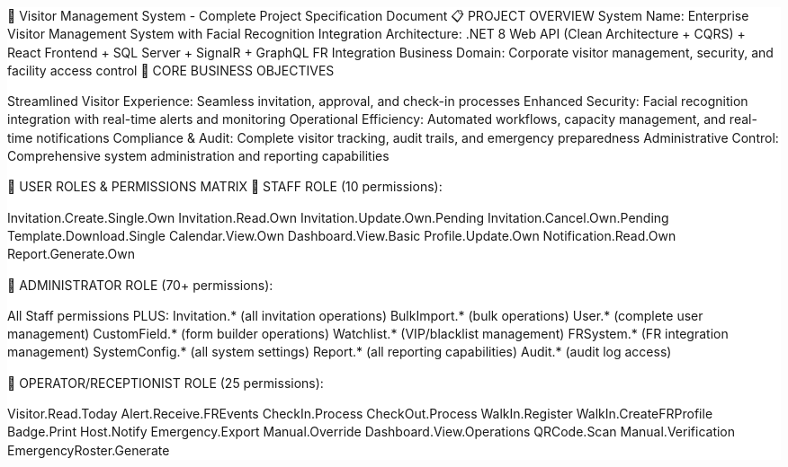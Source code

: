 ﻿🏢 Visitor Management System - Complete Project Specification Document
📋 PROJECT OVERVIEW
System Name: Enterprise Visitor Management System with Facial Recognition Integration
Architecture: .NET 8 Web API (Clean Architecture + CQRS) + React Frontend + SQL Server + SignalR + GraphQL FR Integration
Business Domain: Corporate visitor management, security, and facility access control
🎯 CORE BUSINESS OBJECTIVES

Streamlined Visitor Experience: Seamless invitation, approval, and check-in processes
Enhanced Security: Facial recognition integration with real-time alerts and monitoring
Operational Efficiency: Automated workflows, capacity management, and real-time notifications
Compliance & Audit: Complete visitor tracking, audit trails, and emergency preparedness
Administrative Control: Comprehensive system administration and reporting capabilities


👥 USER ROLES & PERMISSIONS MATRIX
🔐 STAFF ROLE (10 permissions):

Invitation.Create.Single.Own
Invitation.Read.Own
Invitation.Update.Own.Pending
Invitation.Cancel.Own.Pending
Template.Download.Single
Calendar.View.Own
Dashboard.View.Basic
Profile.Update.Own
Notification.Read.Own
Report.Generate.Own

👑 ADMINISTRATOR ROLE (70+ permissions):

All Staff permissions PLUS:
Invitation.* (all invitation operations)
BulkImport.* (bulk operations)
User.* (complete user management)
CustomField.* (form builder operations)
Watchlist.* (VIP/blacklist management)
FRSystem.* (FR integration management)
SystemConfig.* (all system settings)
Report.* (all reporting capabilities)
Audit.* (audit log access)

🎯 OPERATOR/RECEPTIONIST ROLE (25 permissions):

Visitor.Read.Today
Alert.Receive.FREvents
CheckIn.Process
CheckOut.Process
WalkIn.Register
WalkIn.CreateFRProfile
Badge.Print
Host.Notify
Emergency.Export
Manual.Override
Dashboard.View.Operations
QRCode.Scan
Manual.Verification
EmergencyRoster.Generate
